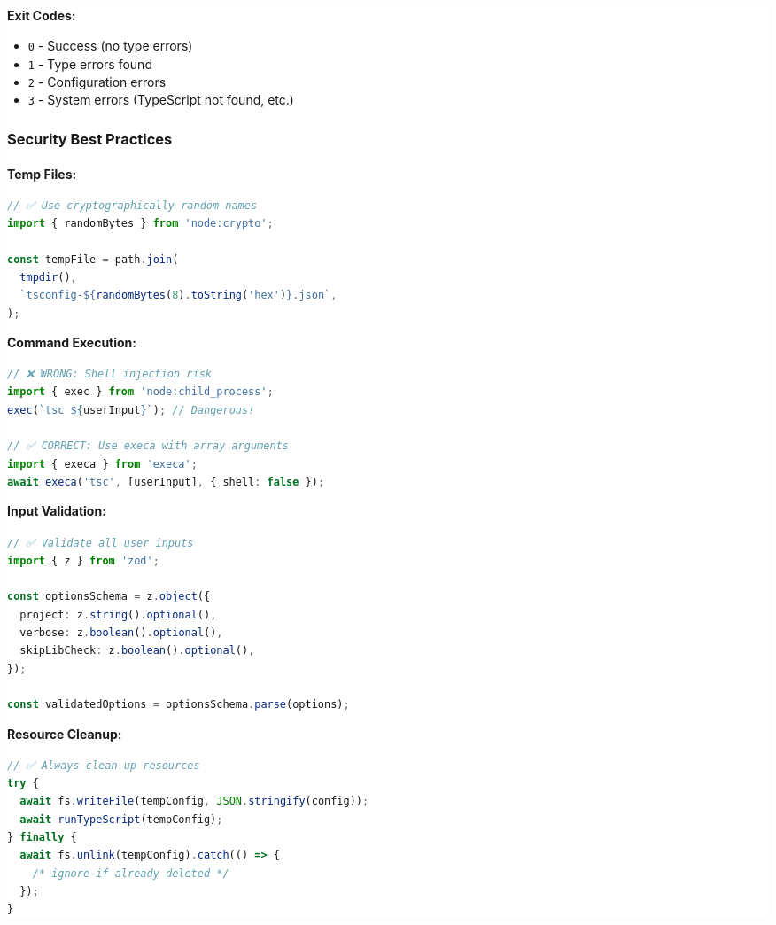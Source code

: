 **Exit Codes:**

- `0` - Success (no type errors)
- `1` - Type errors found
- `2` - Configuration errors
- `3` - System errors (TypeScript not found, etc.)

### Security Best Practices

**Temp Files:**

```typescript
// ✅ Use cryptographically random names
import { randomBytes } from 'node:crypto';

const tempFile = path.join(
  tmpdir(),
  `tsconfig-${randomBytes(8).toString('hex')}.json`,
);
```

**Command Execution:**

```typescript
// ❌ WRONG: Shell injection risk
import { exec } from 'node:child_process';
exec(`tsc ${userInput}`); // Dangerous!

// ✅ CORRECT: Use execa with array arguments
import { execa } from 'execa';
await execa('tsc', [userInput], { shell: false });
```

**Input Validation:**

```typescript
// ✅ Validate all user inputs
import { z } from 'zod';

const optionsSchema = z.object({
  project: z.string().optional(),
  verbose: z.boolean().optional(),
  skipLibCheck: z.boolean().optional(),
});

const validatedOptions = optionsSchema.parse(options);
```

**Resource Cleanup:**

```typescript
// ✅ Always clean up resources
try {
  await fs.writeFile(tempConfig, JSON.stringify(config));
  await runTypeScript(tempConfig);
} finally {
  await fs.unlink(tempConfig).catch(() => {
    /* ignore if already deleted */
  });
}
```
